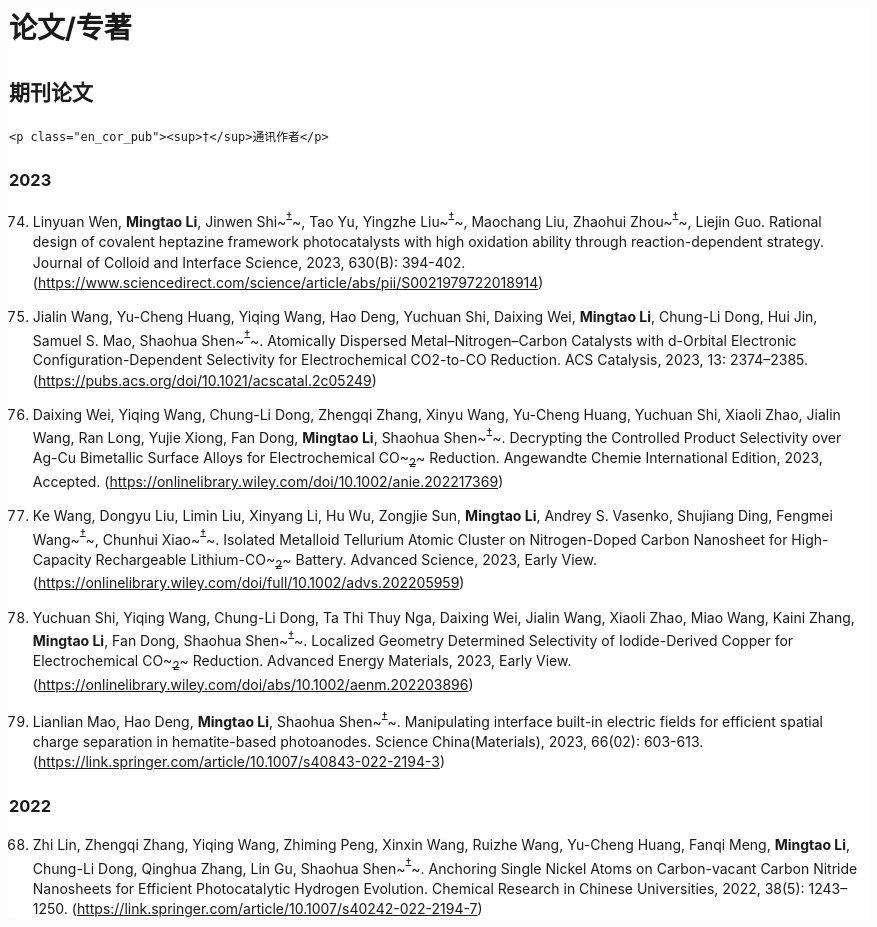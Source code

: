 # 论文/专著

## 期刊论文
~~~
<p class="en_cor_pub"><sup>†</sup>通讯作者</p>
~~~
### 2023

74. Linyuan Wen, **Mingtao Li**, Jinwen Shi~~~<sup>†</sup>~~~, Tao Yu, Yingzhe Liu~~~<sup>†</sup>~~~, Maochang Liu, Zhaohui Zhou~~~<sup>†</sup>~~~, Liejin Guo. Rational design of covalent heptazine framework photocatalysts with high oxidation ability through reaction-dependent strategy. Journal of Colloid and Interface Science, 2023, 630(B): 394-402. (<https://www.sciencedirect.com/science/article/abs/pii/S0021979722018914>)

73. Jialin Wang, Yu-Cheng Huang, Yiqing Wang, Hao Deng, Yuchuan Shi, Daixing Wei, **Mingtao Li**, Chung-Li Dong, Hui Jin, Samuel S. Mao, Shaohua Shen~~~<sup>†</sup>~~~. Atomically Dispersed Metal–Nitrogen–Carbon Catalysts with d-Orbital Electronic Configuration-Dependent Selectivity for Electrochemical CO2-to-CO Reduction. ACS Catalysis, 2023, 13: 2374–2385. (<https://pubs.acs.org/doi/10.1021/acscatal.2c05249>)


72. Daixing Wei, Yiqing Wang, Chung-Li Dong, Zhengqi Zhang, Xinyu Wang, Yu-Cheng Huang, Yuchuan Shi, Xiaoli Zhao, Jialin Wang, Ran Long, Yujie Xiong, Fan Dong, **Mingtao Li**, Shaohua Shen~~~<sup>†</sup>~~~. Decrypting the Controlled Product Selectivity over Ag-Cu Bimetallic Surface Alloys for Electrochemical CO~~~<sub>2</sub>~~~ Reduction. Angewandte Chemie International Edition, 2023, Accepted. (<https://onlinelibrary.wiley.com/doi/10.1002/anie.202217369>)


71. Ke Wang, Dongyu Liu, Limin Liu, Xinyang Li, Hu Wu, Zongjie Sun, **Mingtao Li**, Andrey S. Vasenko, Shujiang Ding, Fengmei Wang~~~<sup>†</sup>~~~, Chunhui Xiao~~~<sup>†</sup>~~~. Isolated Metalloid Tellurium Atomic Cluster on Nitrogen-Doped Carbon Nanosheet for High-Capacity Rechargeable Lithium-CO~~~<sub>2</sub>~~~ Battery. Advanced Science, 2023, Early View. (<https://onlinelibrary.wiley.com/doi/full/10.1002/advs.202205959>)

70. Yuchuan Shi, Yiqing Wang, Chung-Li Dong, Ta Thi Thuy Nga, Daixing Wei, Jialin Wang, Xiaoli Zhao, Miao Wang, Kaini Zhang, **Mingtao Li**, Fan Dong, Shaohua Shen~~~<sup>†</sup>~~~. Localized Geometry Determined Selectivity of Iodide-Derived Copper for Electrochemical CO~~~<sub>2</sub>~~~ Reduction. Advanced Energy Materials, 2023, Early View. (<https://onlinelibrary.wiley.com/doi/abs/10.1002/aenm.202203896>)

69. Lianlian Mao, Hao Deng, **Mingtao Li**, Shaohua Shen~~~<sup>†</sup>~~~. Manipulating interface built-in electric fields for efficient spatial charge separation in hematite-based photoanodes. Science China(Materials), 2023, 66(02): 603-613. (<https://link.springer.com/article/10.1007/s40843-022-2194-3>)

### 2022

68. Zhi Lin, Zhengqi Zhang, Yiqing Wang, Zhiming Peng, Xinxin Wang, Ruizhe Wang, Yu-Cheng Huang, Fanqi Meng, **Mingtao Li**, Chung-Li Dong, Qinghua Zhang, Lin Gu, Shaohua Shen~~~<sup>†</sup>~~~. Anchoring Single Nickel Atoms on Carbon-vacant Carbon Nitride Nanosheets for Efficient Photocatalytic Hydrogen Evolution. Chemical Research in Chinese Universities, 2022, 38(5): 1243–1250. (<https://link.springer.com/article/10.1007/s40242-022-2194-7>)
